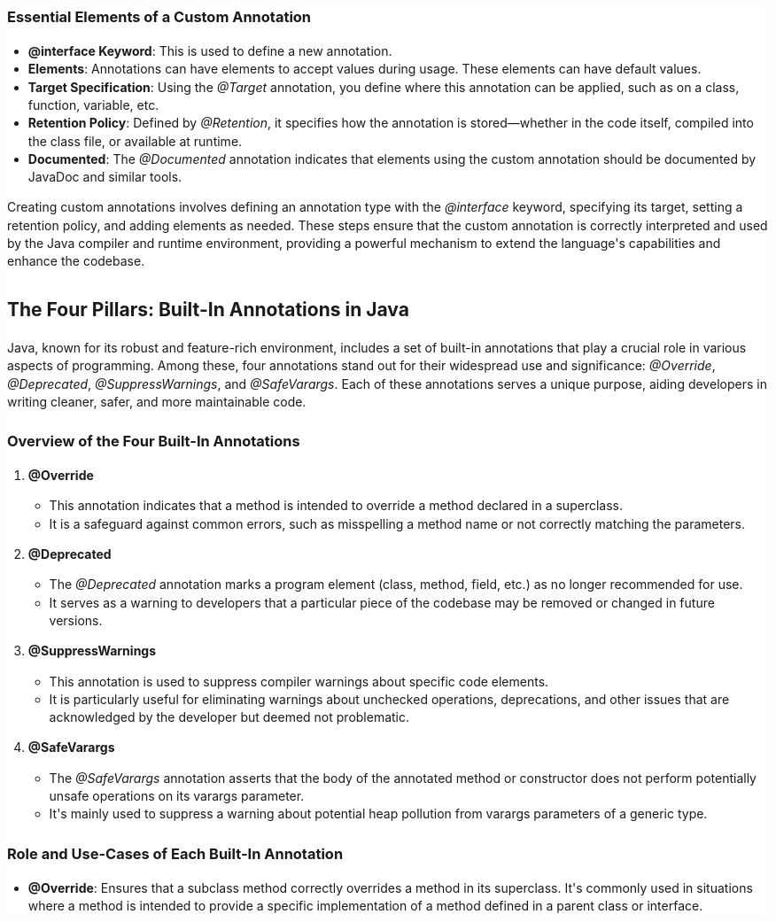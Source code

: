 ### Essential Elements of a Custom Annotation

- **@interface Keyword**: This is used to define a new annotation.
- **Elements**: Annotations can have elements to accept values during usage. These elements can have default values.
- **Target Specification**: Using the _@Target_ annotation, you define where this annotation can be applied, such as on a class, function, variable, etc.
- **Retention Policy**: Defined by _@Retention_, it specifies how the annotation is stored—whether in the code itself, compiled into the class file, or available at runtime.
- **Documented**: The _@Documented_ annotation indicates that elements using the custom annotation should be documented by JavaDoc and similar tools.

Creating custom annotations involves defining an annotation type with the _@interface_ keyword, specifying its target, setting a retention policy, and adding elements as needed. These steps ensure that the custom annotation is correctly interpreted and used by the Java compiler and runtime environment, providing a powerful mechanism to extend the language's capabilities and enhance the codebase.

## The Four Pillars: Built-In Annotations in Java

Java, known for its robust and feature-rich environment, includes a set of built-in annotations that play a crucial role in various aspects of programming. Among these, four annotations stand out for their widespread use and significance: _@Override_, _@Deprecated_, _@SuppressWarnings_, and _@SafeVarargs_. Each of these annotations serves a unique purpose, aiding developers in writing cleaner, safer, and more maintainable code.

### Overview of the Four Built-In Annotations

1. **@Override**
    - This annotation indicates that a method is intended to override a method declared in a superclass.
    - It is a safeguard against common errors, such as misspelling a method name or not correctly matching the parameters.

2. **@Deprecated**
    - The _@Deprecated_ annotation marks a program element (class, method, field, etc.) as no longer recommended for use.
    - It serves as a warning to developers that a particular piece of the codebase may be removed or changed in future versions.

3. **@SuppressWarnings**
    - This annotation is used to suppress compiler warnings about specific code elements.
    - It is particularly useful for eliminating warnings about unchecked operations, deprecations, and other issues that are acknowledged by the developer but deemed not problematic.

4. **@SafeVarargs**
    - The _@SafeVarargs_ annotation asserts that the body of the annotated method or constructor does not perform potentially unsafe operations on its varargs parameter.
    - It's mainly used to suppress a warning about potential heap pollution from varargs parameters of a generic type.

### Role and Use-Cases of Each Built-In Annotation

- **@Override**: Ensures that a subclass method correctly overrides a method in its superclass. It's commonly used in situations where a method is intended to provide a specific implementation of a method defined in a parent class or interface.
